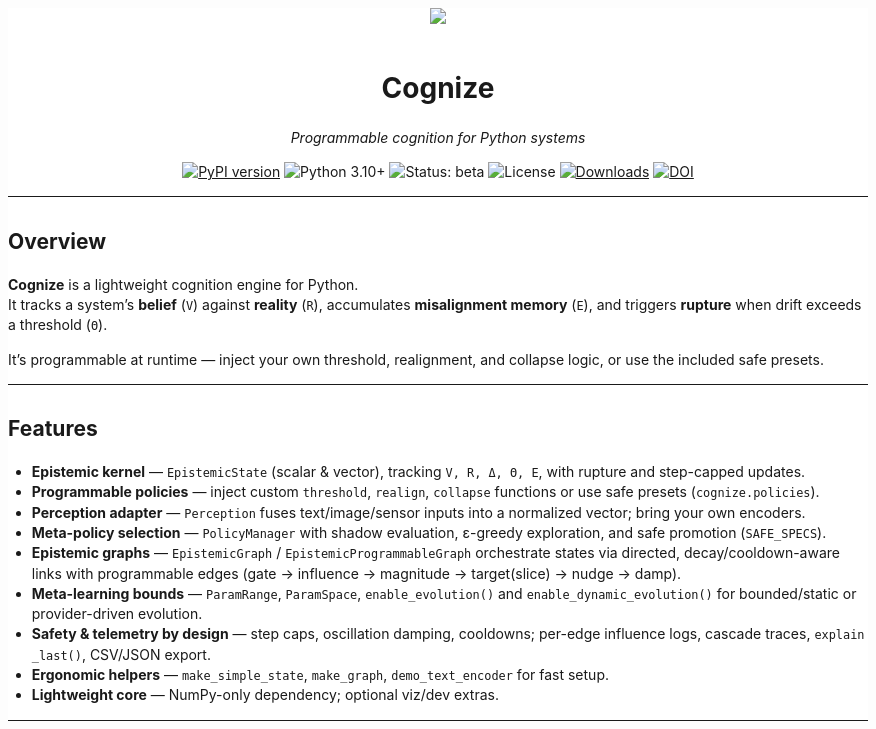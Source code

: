 <p align="center">
  <img src="https://raw.githubusercontent.com/heraclitus0/cognize/main/assets/logo.png" width="160"/>
</p>

<h1 align="center">Cognize</h1>
<p align="center"><em>Programmable cognition for Python systems</em></p>

<p align="center">
  <a href="https://pypi.org/project/cognize"><img src="https://img.shields.io/pypi/v/cognize?color=blue&label=version" alt="PyPI version"></a>
  <img src="https://img.shields.io/badge/python-3.10%2B-blue" alt="Python 3.10+">
  <img src="https://img.shields.io/badge/status-beta-orange" alt="Status: beta">
  <img src="https://img.shields.io/badge/license-Apache%202.0-blue" alt="License">
  <a href="https://pepy.tech/project/cognize"><img src="https://static.pepy.tech/badge/cognize" alt="Downloads"></a>
  <a href="https://doi.org/10.5281/zenodo.17042859"><img src="https://zenodo.org/badge/DOI/10.5281/zenodo.17042859.svg" alt="DOI"></a>
</p>

---

## Overview

**Cognize** is a lightweight cognition engine for Python.  
It tracks a system’s **belief** (`V`) against **reality** (`R`), accumulates **misalignment memory** (`E`), and triggers **rupture** when drift exceeds a threshold (`Θ`).

It’s programmable at runtime — inject your own threshold, realignment, and collapse logic, or use the included safe presets.

---

## Features

- **Epistemic kernel** — `EpistemicState` (scalar & vector), tracking `V, R, Δ, Θ, E`, with rupture and step-capped updates.
- **Programmable policies** — inject custom `threshold`, `realign`, `collapse` functions or use safe presets (`cognize.policies`).
- **Perception adapter** — `Perception` fuses text/image/sensor inputs into a normalized vector; bring your own encoders.
- **Meta-policy selection** — `PolicyManager` with shadow evaluation, ε-greedy exploration, and safe promotion (`SAFE_SPECS`).
- **Epistemic graphs** — `EpistemicGraph` / `EpistemicProgrammableGraph` orchestrate states via directed, decay/cooldown-aware links with programmable edges (gate → influence → magnitude → target(slice) → nudge → damp).
- **Meta-learning bounds** — `ParamRange`, `ParamSpace`, `enable_evolution()` and `enable_dynamic_evolution()` for bounded/static or provider-driven evolution.
- **Safety & telemetry by design** — step caps, oscillation damping, cooldowns; per-edge influence logs, cascade traces, `explain_last()`, CSV/JSON export.
- **Ergonomic helpers** — `make_simple_state`, `make_graph`, `demo_text_encoder` for fast setup.
- **Lightweight core** — NumPy-only dependency; optional viz/dev extras.

---
